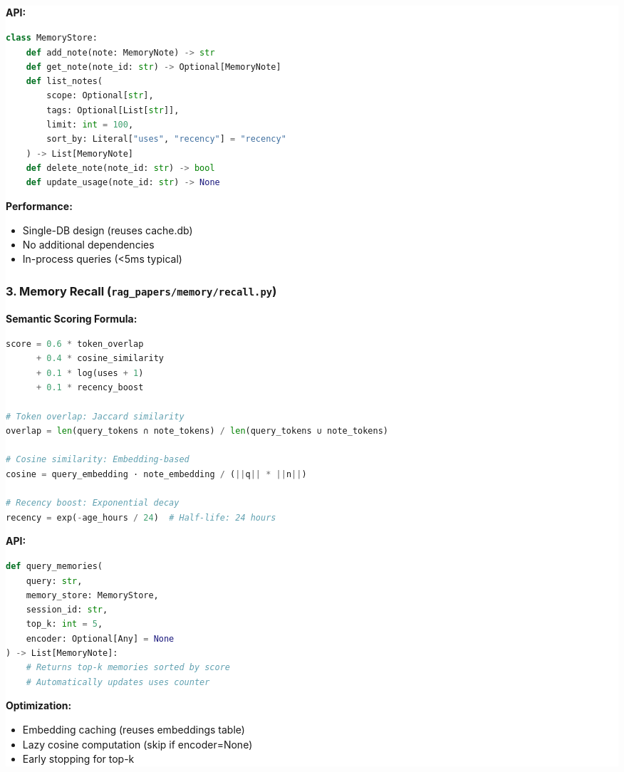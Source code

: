 **API:**
```python
class MemoryStore:
    def add_note(note: MemoryNote) -> str
    def get_note(note_id: str) -> Optional[MemoryNote]
    def list_notes(
        scope: Optional[str],
        tags: Optional[List[str]],
        limit: int = 100,
        sort_by: Literal["uses", "recency"] = "recency"
    ) -> List[MemoryNote]
    def delete_note(note_id: str) -> bool
    def update_usage(note_id: str) -> None
```

**Performance:**
- Single-DB design (reuses cache.db)
- No additional dependencies
- In-process queries (<5ms typical)

### 3. Memory Recall (`rag_papers/memory/recall.py`)

**Semantic Scoring Formula:**
```python
score = 0.6 * token_overlap 
      + 0.4 * cosine_similarity
      + 0.1 * log(uses + 1)
      + 0.1 * recency_boost

# Token overlap: Jaccard similarity
overlap = len(query_tokens ∩ note_tokens) / len(query_tokens ∪ note_tokens)

# Cosine similarity: Embedding-based
cosine = query_embedding · note_embedding / (||q|| * ||n||)

# Recency boost: Exponential decay
recency = exp(-age_hours / 24)  # Half-life: 24 hours
```

**API:**
```python
def query_memories(
    query: str,
    memory_store: MemoryStore,
    session_id: str,
    top_k: int = 5,
    encoder: Optional[Any] = None
) -> List[MemoryNote]:
    # Returns top-k memories sorted by score
    # Automatically updates uses counter
```

**Optimization:**
- Embedding caching (reuses embeddings table)
- Lazy cosine computation (skip if encoder=None)
- Early stopping for top-k

